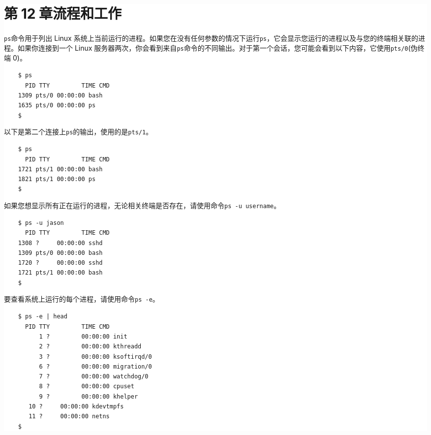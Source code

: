 # 第 12 章流程和工作

`ps`命令用于列出 Linux 系统上当前运行的进程。如果您在没有任何参数的情况下运行`ps`，它会显示您运行的进程以及与您的终端相关联的进程。如果你连接到一个 Linux 服务器两次，你会看到来自`ps`命令的不同输出。对于第一个会话，您可能会看到以下内容，它使用`pts/0`(伪终端 0)。

```
    $ ps
      PID TTY         TIME CMD
    1309 pts/0 00:00:00 bash
    1635 pts/0 00:00:00 ps
    $

```

以下是第二个连接上`ps`的输出，使用的是`pts/1`。

```
    $ ps
      PID TTY         TIME CMD
    1721 pts/1 00:00:00 bash
    1821 pts/1 00:00:00 ps
    $

```

如果您想显示所有正在运行的进程，无论相关终端是否存在，请使用命令`ps -u username`。

```
    $ ps -u jason
      PID TTY         TIME CMD
    1308 ?     00:00:00 sshd
    1309 pts/0 00:00:00 bash
    1720 ?     00:00:00 sshd
    1721 pts/1 00:00:00 bash
    $

```

要查看系统上运行的每个进程，请使用命令`ps -e`。

```
    $ ps -e | head
      PID TTY         TIME CMD
          1 ?         00:00:00 init
          2 ?         00:00:00 kthreadd
          3 ?         00:00:00 ksoftirqd/0
          6 ?         00:00:00 migration/0
          7 ?         00:00:00 watchdog/0
          8 ?         00:00:00 cpuset
          9 ?         00:00:00 khelper
       10 ?     00:00:00 kdevtmpfs
       11 ?     00:00:00 netns
    $

```
